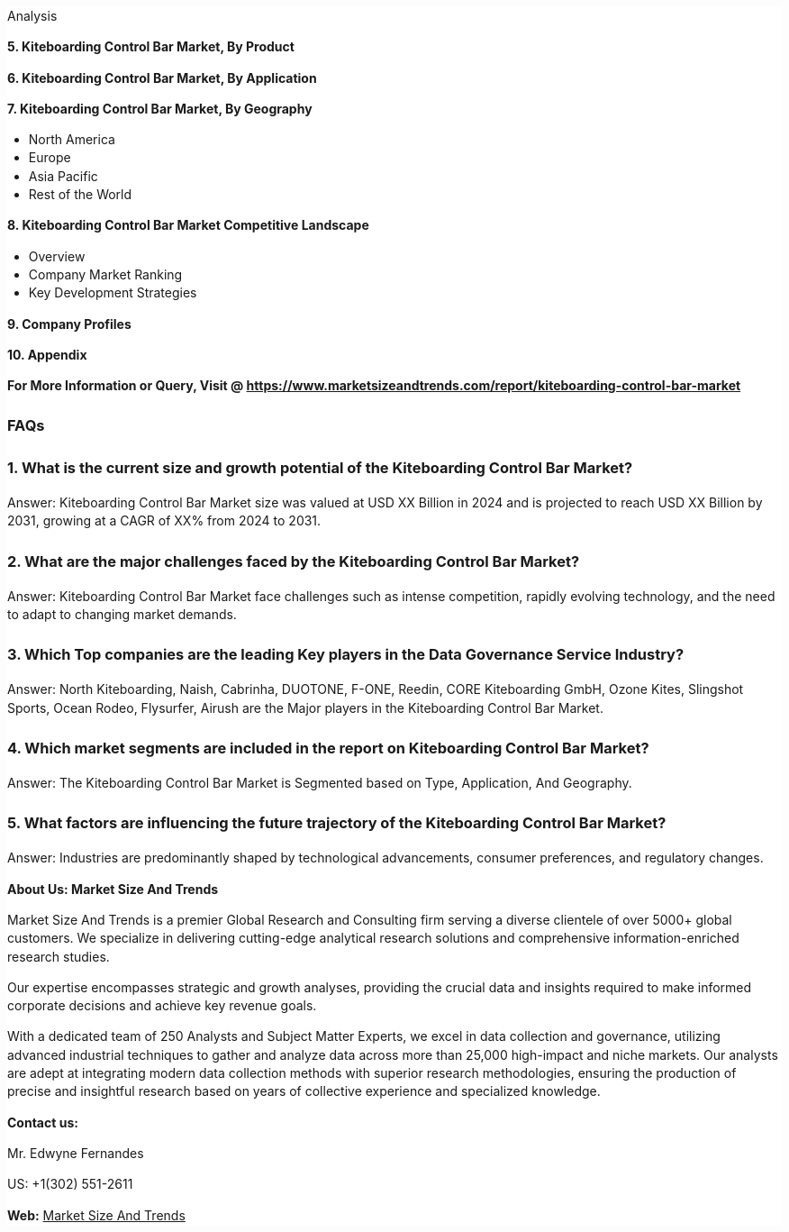 Analysis</span></li></ul></div><div class="" data-test-id=""><p><strong><span class="">5. Kiteboarding Control Bar Market, By Product</span></strong></p></div><div class="" data-test-id=""><p><strong><span class="">6. Kiteboarding Control Bar Market, By Application</span></strong></p></div><div class="" data-test-id=""><p><strong><span class="">7. Kiteboarding Control Bar Market, By Geography</span></strong></p></div><div class="" data-test-id=""><ul><li><span class="">North America</span></li><li><span class="">Europe</span></li><li><span class="">Asia Pacific</span></li><li><span class="">Rest of the World</span></li></ul></div><div class="" data-test-id=""><p><strong><span class="">8. Kiteboarding Control Bar Market Competitive Landscape</span></strong></p></div><div class="" data-test-id=""><ul><li><span class="">Overview</span></li><li><span class="">Company Market Ranking</span></li><li><span class="">Key Development Strategies</span></li></ul></div><div class="" data-test-id=""><p><strong><span class="">9. Company Profiles</span></strong></p></div><div class="" data-test-id=""><p><strong><span class="">10. Appendix</span></strong></p></div><div class="" data-test-id=""><p><strong><span class="">For More Information or Query, Visit @ <a href="https://www.marketsizeandtrends.com/report/kiteboarding-control-bar-market" target="_blank">https://www.marketsizeandtrends.com/report/kiteboarding-control-bar-market</a></span></strong></p></div><div class="" data-test-id=""><div class="article-main__content" data-test-id="publishing-text-block"><h3><strong><span class="">FAQs</span></strong></h3></div><div class="article-main__content" data-test-id="publishing-text-block"><h3><span class="">1. What is the current size and growth potential of the Kiteboarding Control Bar Market?</span></h3></div><div class="article-main__content" data-test-id="publishing-text-block"><p><span class="font-[700]">Answer</span><span class="">: Kiteboarding Control Bar Market size was valued at USD XX Billion in 2024 and is projected to reach USD XX Billion by 2031, growing at a CAGR of XX% from 2024 to 2031.</span></p></div><div class="article-main__content" data-test-id="publishing-text-block"><h3><span class="">2. What are the major challenges faced by the Kiteboarding Control Bar Market?</span></h3></div><div class="article-main__content" data-test-id="publishing-text-block"><p><span class="font-[700]">Answer</span><span class="">: Kiteboarding Control Bar Market face challenges such as intense competition, rapidly evolving technology, and the need to adapt to changing market demands.</span></p></div><div class="article-main__content" data-test-id="publishing-text-block"><h3><span class="">3. Which Top companies are the leading Key players in the Data Governance Service Industry?</span></h3></div><div class="article-main__content" data-test-id="publishing-text-block"><p><span class="font-[700]">Answer</span><span class="">: North Kiteboarding, Naish, Cabrinha, DUOTONE, F-ONE, Reedin, CORE Kiteboarding GmbH, Ozone Kites, Slingshot Sports, Ocean Rodeo, Flysurfer, Airush are the Major players in the Kiteboarding Control Bar Market.</span></p></div><div class="article-main__content" data-test-id="publishing-text-block"><h3><span class="">4. Which market segments are included in the report on Kiteboarding Control Bar Market?</span></h3></div><div class="article-main__content" data-test-id="publishing-text-block"><p><span class="font-[700]">Answer</span><span class="">: The Kiteboarding Control Bar Market is Segmented based on Type, Application, And Geography.</span></p></div><div class="article-main__content" data-test-id="publishing-text-block"><h3><span class="">5. What factors are influencing the future trajectory of the Kiteboarding Control Bar Market?</span></h3></div><div class="article-main__content" data-test-id="publishing-text-block"><p><span class="font-[700]">Answer:</span><span class="">&nbsp;Industries are predominantly shaped by technological advancements, consumer preferences, and regulatory changes.</span></p></div><p><strong><span class="">About Us: Market Size And Trends</span></strong></p></div><div class="" data-test-id=""><p><span class="">Market Size And Trends is a premier Global Research and Consulting firm serving a diverse clientele of over 5000+ global customers. We specialize in delivering cutting-edge analytical research solutions and comprehensive information-enriched research studies.</span></p></div><div class="" data-test-id=""><p><span class="">Our expertise encompasses strategic and growth analyses, providing the crucial data and insights required to make informed corporate decisions and achieve key revenue goals.</span></p></div><div class="" data-test-id=""><p><span class="">With a dedicated team of 250 Analysts and Subject Matter Experts, we excel in data collection and governance, utilizing advanced industrial techniques to gather and analyze data across more than 25,000 high-impact and niche markets. Our analysts are adept at integrating modern data collection methods with superior research methodologies, ensuring the production of precise and insightful research based on years of collective experience and specialized knowledge.</span></p></div><div class="" data-test-id=""><p><strong><span class="">Contact us:</span></strong></p></div><div class="" data-test-id=""><p><span class="">Mr. Edwyne Fernandes</span></p></div><div class="" data-test-id=""><p><span class="">US: +1(302) 551-2611<br /></span></p><p><span class=""><strong>Web:</strong> <a href="https://www.marketsizeandtrends.com/" target="_blank">Market Size And Trends</a></span></p></div>
